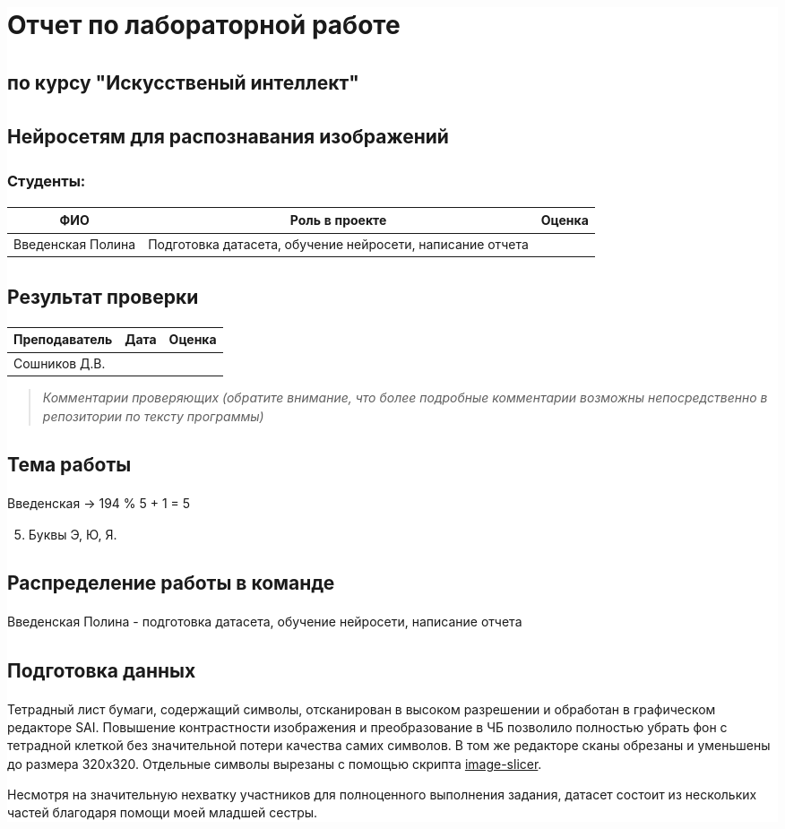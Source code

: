 # Отчет по лабораторной работе 
## по курсу "Искусственый интеллект"

## Нейросетям для распознавания изображений


### Студенты: 

| ФИО       | Роль в проекте                     | Оценка       |
|-----------|------------------------------------|--------------|
| Введенская Полина | Подготовка датасета, обучение нейросети, написание отчета |          |

## Результат проверки

| Преподаватель     | Дата         |  Оценка       |
|-------------------|--------------|---------------|
| Сошников Д.В. |              |               |

> *Комментарии проверяющих (обратите внимание, что более подробные комментарии возможны непосредственно в репозитории по тексту программы)*

## Тема работы

Введенская -> 194 % 5 + 1 = 5

5. Буквы Э, Ю, Я.

## Распределение работы в команде

Введенская Полина - подготовка датасета, обучение нейросети, написание отчета

## Подготовка данных

Тетрадный лист бумаги, содержащий символы, отсканирован в высоком разрешении и обработан в графическом редакторе SAI. Повышение контрастности изображения и преобразование в ЧБ позволило полностью убрать фон с тетрадной клеткой без значительной потери качества самих символов. В том же редакторе сканы обрезаны и уменьшены до размера 320x320. Отдельные символы вырезаны с помощью скрипта [image-slicer](https://pypi.org/project/image-slicer/).

Несмотря на значительную нехватку участников для полноценного выполнения задания, датасет состоит из нескольких частей благодаря помощи моей младшей сестры.
